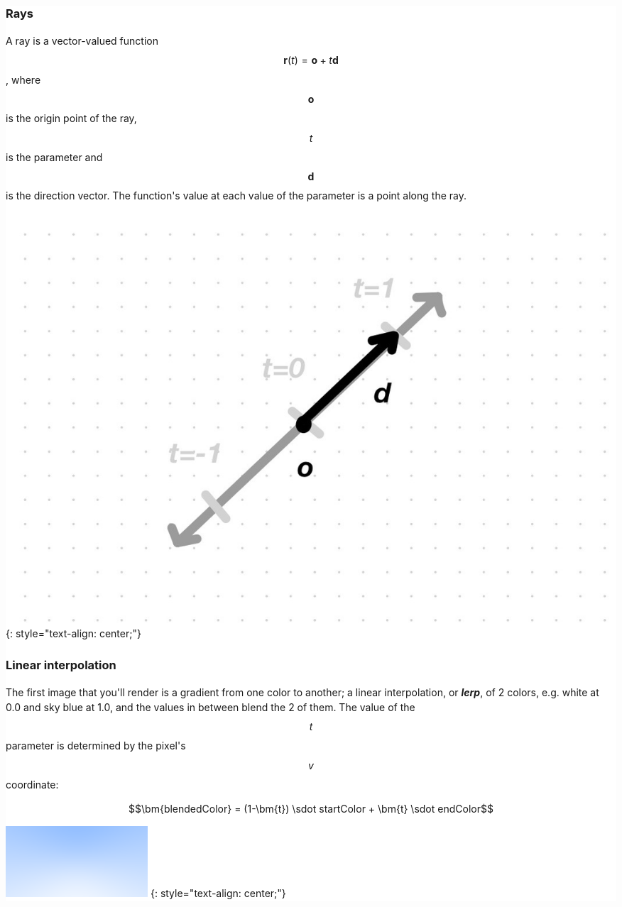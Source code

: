 ### Rays

A ray is a vector-valued function $$\bm{r}(t) = \bm{o} + t\bm{d}$$, where $$\bm{o}$$ is the origin point of the ray, $$t$$ is the parameter and $$\bm{d}$$ is the direction vector. The function's value at each value of the parameter is a point along the ray.

![](/assets/img/blog/2020-02-07-ray-tracing-in-one-weekend/1.jpg)
{: style="text-align: center;"}

### Linear interpolation

The first image that you'll render is a gradient from one color to another; a linear interpolation, or ***lerp***, of 2 colors, e.g. white at 0.0 and sky blue at 1.0, and the values in between blend the 2 of them. The value of the $$t$$ parameter is determined by the pixel's $$v$$ coordinate:

$$\bm{blendedColor} = (1-\bm{t}) \sdot startColor + \bm{t} \sdot endColor$$

![](/assets/img/blog/2020-02-07-ray-tracing-in-one-weekend/3.png)
{: style="text-align: center;"}
